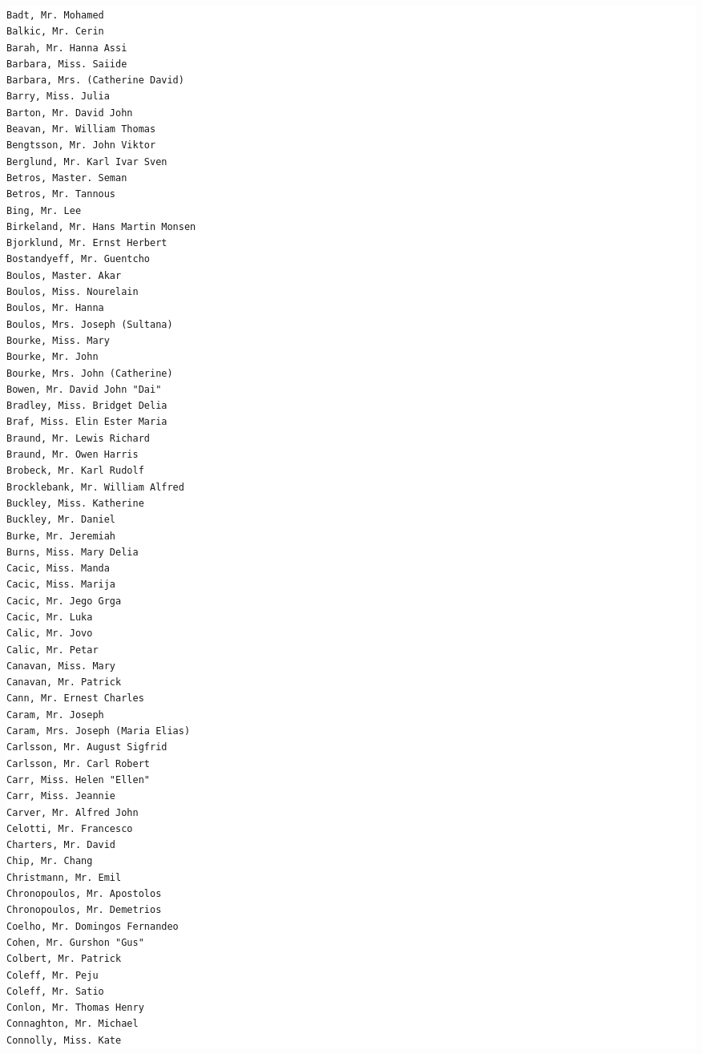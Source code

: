     Badt, Mr. Mohamed
    Balkic, Mr. Cerin
    Barah, Mr. Hanna Assi
    Barbara, Miss. Saiide
    Barbara, Mrs. (Catherine David)
    Barry, Miss. Julia
    Barton, Mr. David John
    Beavan, Mr. William Thomas
    Bengtsson, Mr. John Viktor
    Berglund, Mr. Karl Ivar Sven
    Betros, Master. Seman
    Betros, Mr. Tannous
    Bing, Mr. Lee
    Birkeland, Mr. Hans Martin Monsen
    Bjorklund, Mr. Ernst Herbert
    Bostandyeff, Mr. Guentcho
    Boulos, Master. Akar
    Boulos, Miss. Nourelain
    Boulos, Mr. Hanna
    Boulos, Mrs. Joseph (Sultana)
    Bourke, Miss. Mary
    Bourke, Mr. John
    Bourke, Mrs. John (Catherine)
    Bowen, Mr. David John "Dai"
    Bradley, Miss. Bridget Delia
    Braf, Miss. Elin Ester Maria
    Braund, Mr. Lewis Richard
    Braund, Mr. Owen Harris
    Brobeck, Mr. Karl Rudolf
    Brocklebank, Mr. William Alfred
    Buckley, Miss. Katherine
    Buckley, Mr. Daniel
    Burke, Mr. Jeremiah
    Burns, Miss. Mary Delia
    Cacic, Miss. Manda
    Cacic, Miss. Marija
    Cacic, Mr. Jego Grga
    Cacic, Mr. Luka
    Calic, Mr. Jovo
    Calic, Mr. Petar
    Canavan, Miss. Mary
    Canavan, Mr. Patrick
    Cann, Mr. Ernest Charles
    Caram, Mr. Joseph
    Caram, Mrs. Joseph (Maria Elias)
    Carlsson, Mr. August Sigfrid
    Carlsson, Mr. Carl Robert
    Carr, Miss. Helen "Ellen"
    Carr, Miss. Jeannie
    Carver, Mr. Alfred John
    Celotti, Mr. Francesco
    Charters, Mr. David
    Chip, Mr. Chang
    Christmann, Mr. Emil
    Chronopoulos, Mr. Apostolos
    Chronopoulos, Mr. Demetrios
    Coelho, Mr. Domingos Fernandeo
    Cohen, Mr. Gurshon "Gus"
    Colbert, Mr. Patrick
    Coleff, Mr. Peju
    Coleff, Mr. Satio
    Conlon, Mr. Thomas Henry
    Connaghton, Mr. Michael
    Connolly, Miss. Kate